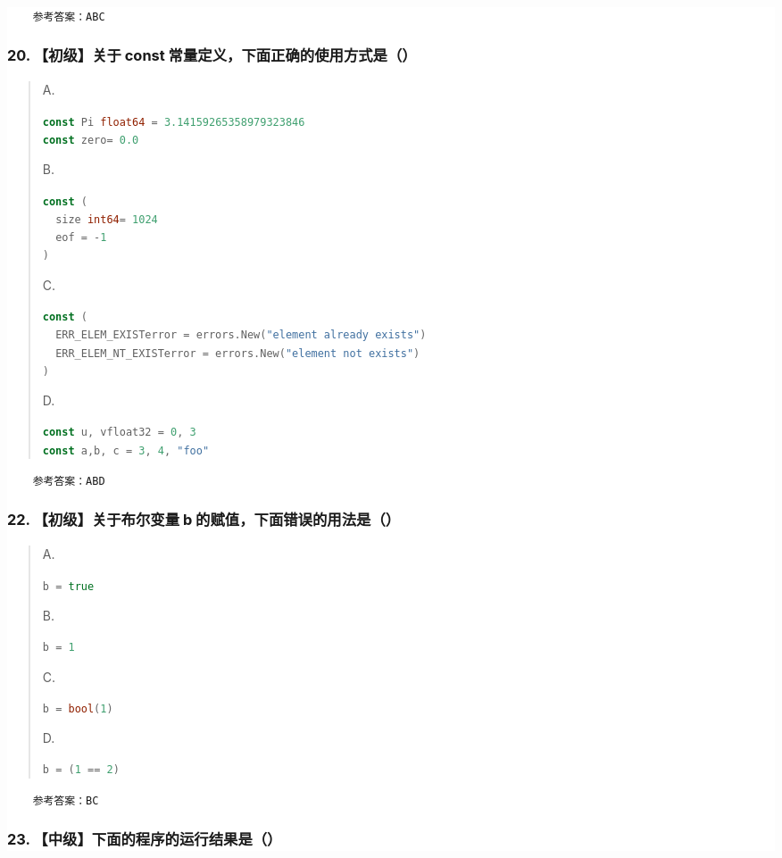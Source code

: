         参考答案：ABC

### 20. 【初级】关于 const 常量定义，下面正确的使用方式是（）

> A.
> ``` go
> const Pi float64 = 3.14159265358979323846
> const zero= 0.0
> ```
> B.
> ``` go
> const (
>   size int64= 1024
>   eof = -1
> )
> ```
> C.
> ``` go
> const (
>   ERR_ELEM_EXISTerror = errors.New("element already exists")
>   ERR_ELEM_NT_EXISTerror = errors.New("element not exists")
> )
> ```
> D.
> ``` go
> const u, vfloat32 = 0, 3
> const a,b, c = 3, 4, "foo"
> ```

        参考答案：ABD

### 22. 【初级】关于布尔变量 b 的赋值，下面错误的用法是（）

> A.
> ``` go
> b = true
> ```  
> B.
> ``` go
> b = 1
> ```
> C.
> ``` go
> b = bool(1)
> ```
> D.
> ``` go
> b = (1 == 2)
> ```

        参考答案：BC

### 23\. 【中级】下面的程序的运行结果是（）
